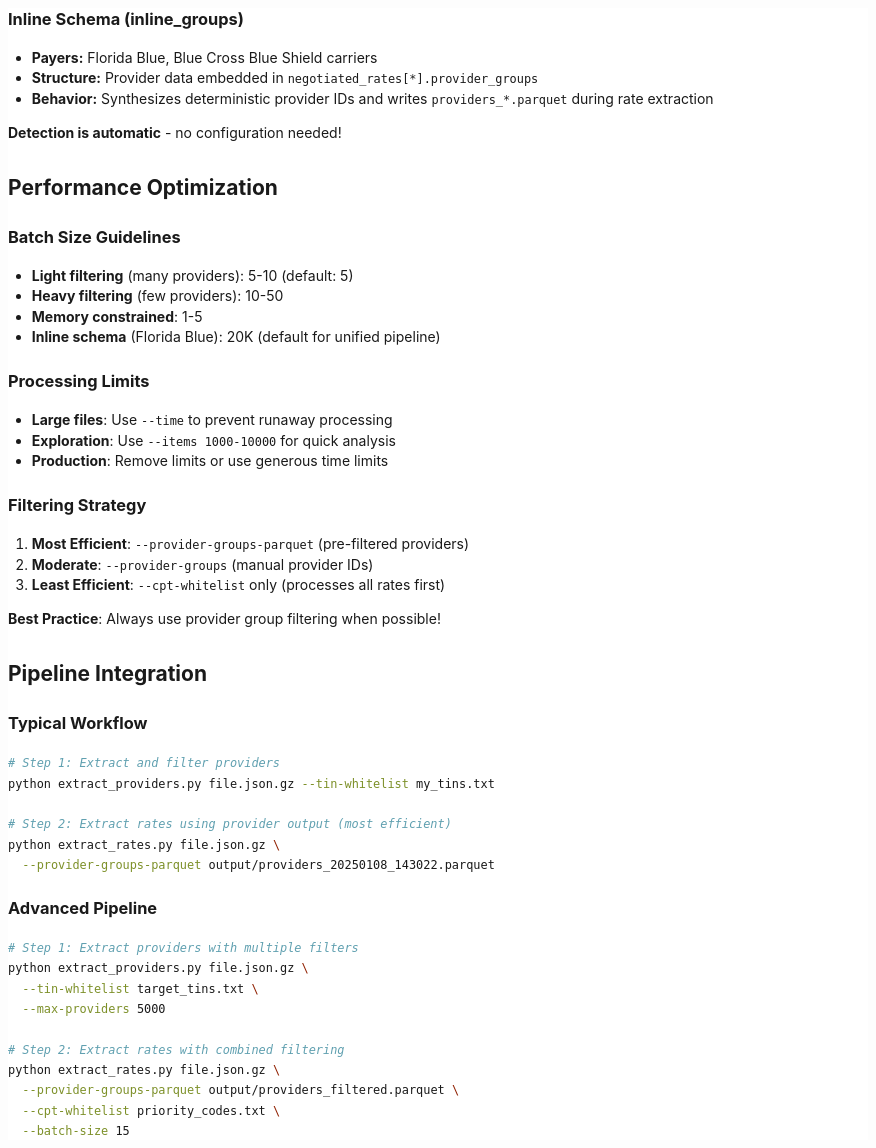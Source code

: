 ### Inline Schema (inline_groups)
- **Payers:** Florida Blue, Blue Cross Blue Shield carriers
- **Structure:** Provider data embedded in `negotiated_rates[*].provider_groups`
- **Behavior:** Synthesizes deterministic provider IDs and writes `providers_*.parquet` during rate extraction

**Detection is automatic** - no configuration needed!

## Performance Optimization

### Batch Size Guidelines
- **Light filtering** (many providers): 5-10 (default: 5)
- **Heavy filtering** (few providers): 10-50
- **Memory constrained**: 1-5
- **Inline schema** (Florida Blue): 20K (default for unified pipeline)

### Processing Limits
- **Large files**: Use `--time` to prevent runaway processing
- **Exploration**: Use `--items 1000-10000` for quick analysis
- **Production**: Remove limits or use generous time limits

### Filtering Strategy
1. **Most Efficient**: `--provider-groups-parquet` (pre-filtered providers)
2. **Moderate**: `--provider-groups` (manual provider IDs)
3. **Least Efficient**: `--cpt-whitelist` only (processes all rates first)

**Best Practice**: Always use provider group filtering when possible!

## Pipeline Integration

### Typical Workflow
```bash
# Step 1: Extract and filter providers
python extract_providers.py file.json.gz --tin-whitelist my_tins.txt

# Step 2: Extract rates using provider output (most efficient)
python extract_rates.py file.json.gz \
  --provider-groups-parquet output/providers_20250108_143022.parquet
```

### Advanced Pipeline
```bash
# Step 1: Extract providers with multiple filters
python extract_providers.py file.json.gz \
  --tin-whitelist target_tins.txt \
  --max-providers 5000

# Step 2: Extract rates with combined filtering
python extract_rates.py file.json.gz \
  --provider-groups-parquet output/providers_filtered.parquet \
  --cpt-whitelist priority_codes.txt \
  --batch-size 15
```
